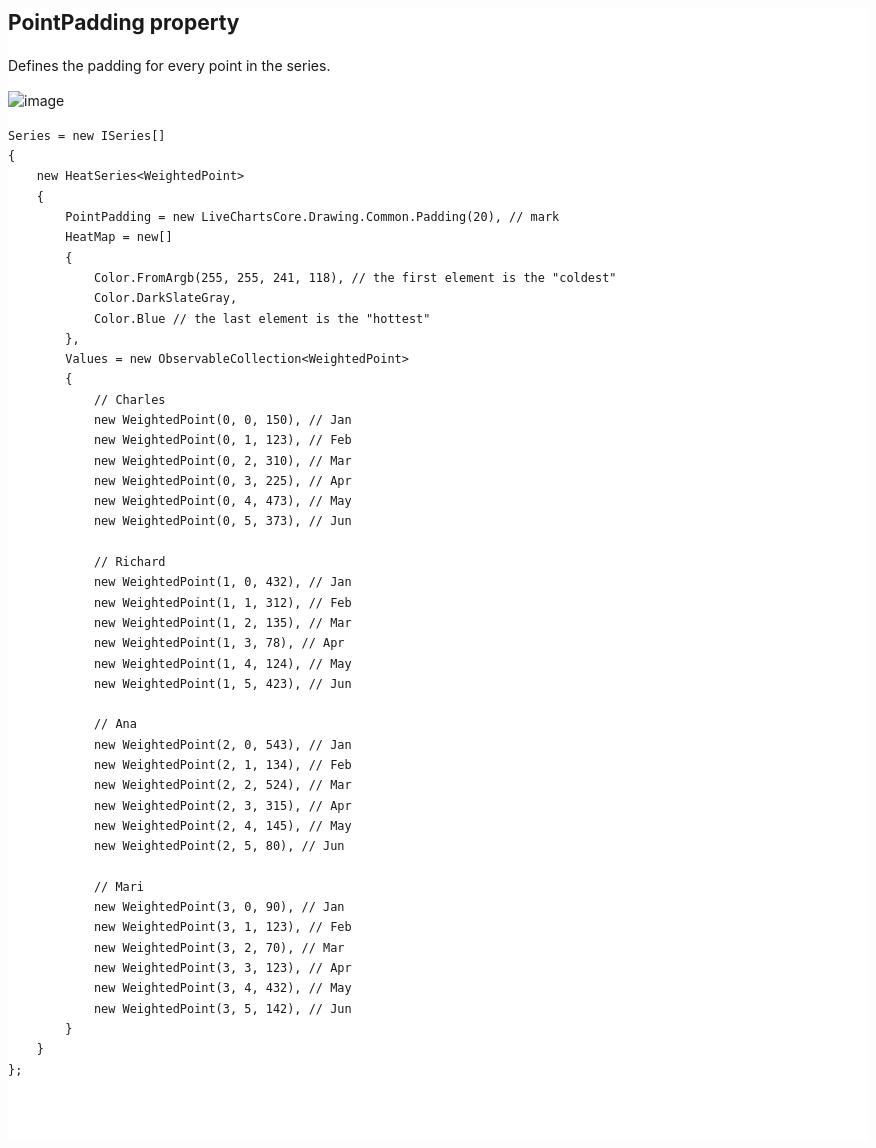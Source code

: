 ## PointPadding property

Defines the padding for every point in the series.

![image](https://raw.githubusercontent.com/beto-rodriguez/LiveCharts2/master/docs/_assets/heatp.png)

<pre><code>Series = new ISeries[]
{
    new HeatSeries&lt;WeightedPoint>
    {
        PointPadding = new LiveChartsCore.Drawing.Common.Padding(20), // mark
        HeatMap = new[]
        {
            Color.FromArgb(255, 255, 241, 118), // the first element is the "coldest"
            Color.DarkSlateGray,
            Color.Blue // the last element is the "hottest"
        },
        Values = new ObservableCollection&lt;WeightedPoint>
        {
            // Charles
            new WeightedPoint(0, 0, 150), // Jan
            new WeightedPoint(0, 1, 123), // Feb
            new WeightedPoint(0, 2, 310), // Mar
            new WeightedPoint(0, 3, 225), // Apr
            new WeightedPoint(0, 4, 473), // May
            new WeightedPoint(0, 5, 373), // Jun

            // Richard
            new WeightedPoint(1, 0, 432), // Jan
            new WeightedPoint(1, 1, 312), // Feb
            new WeightedPoint(1, 2, 135), // Mar
            new WeightedPoint(1, 3, 78), // Apr
            new WeightedPoint(1, 4, 124), // May
            new WeightedPoint(1, 5, 423), // Jun

            // Ana
            new WeightedPoint(2, 0, 543), // Jan
            new WeightedPoint(2, 1, 134), // Feb
            new WeightedPoint(2, 2, 524), // Mar
            new WeightedPoint(2, 3, 315), // Apr
            new WeightedPoint(2, 4, 145), // May
            new WeightedPoint(2, 5, 80), // Jun

            // Mari
            new WeightedPoint(3, 0, 90), // Jan
            new WeightedPoint(3, 1, 123), // Feb
            new WeightedPoint(3, 2, 70), // Mar
            new WeightedPoint(3, 3, 123), // Apr
            new WeightedPoint(3, 4, 432), // May
            new WeightedPoint(3, 5, 142), // Jun
        }
    }
};
